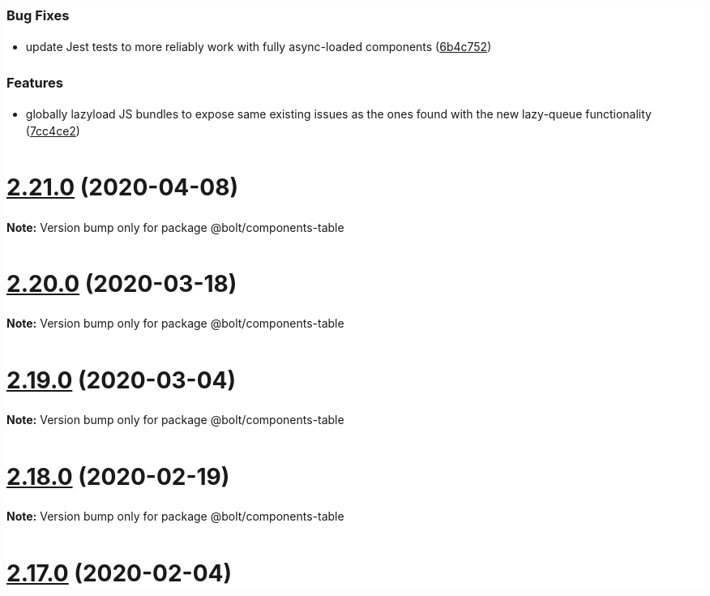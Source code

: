 
### Bug Fixes

* update Jest tests to more reliably work with fully async-loaded components ([6b4c752](https://github.com/bolt-design-system/bolt/tree/master/packages/components/bolt-table/commit/6b4c752cfcf32a3d0d260d5e2f718be12fd3df50))


### Features

* globally lazyload JS bundles to expose same existing issues as the ones found with the new lazy-queue functionality ([7cc4ce2](https://github.com/bolt-design-system/bolt/tree/master/packages/components/bolt-table/commit/7cc4ce2fa9ce28dc4f9f37078762f106ca87729f))





# [2.21.0](https://github.com/bolt-design-system/bolt/tree/master/packages/components/bolt-table/compare/v2.20.2...v2.21.0) (2020-04-08)

**Note:** Version bump only for package @bolt/components-table





# [2.20.0](https://github.com/bolt-design-system/bolt/tree/master/packages/components/bolt-table/compare/v2.19.1...v2.20.0) (2020-03-18)

**Note:** Version bump only for package @bolt/components-table





# [2.19.0](https://github.com/bolt-design-system/bolt/tree/master/packages/components/bolt-table/compare/v2.18.1...v2.19.0) (2020-03-04)

**Note:** Version bump only for package @bolt/components-table





# [2.18.0](https://github.com/bolt-design-system/bolt/tree/master/packages/components/bolt-table/compare/v2.17.1...v2.18.0) (2020-02-19)

**Note:** Version bump only for package @bolt/components-table





# [2.17.0](https://github.com/bolt-design-system/bolt/tree/master/packages/components/bolt-table/compare/v2.16.3...v2.17.0) (2020-02-04)

